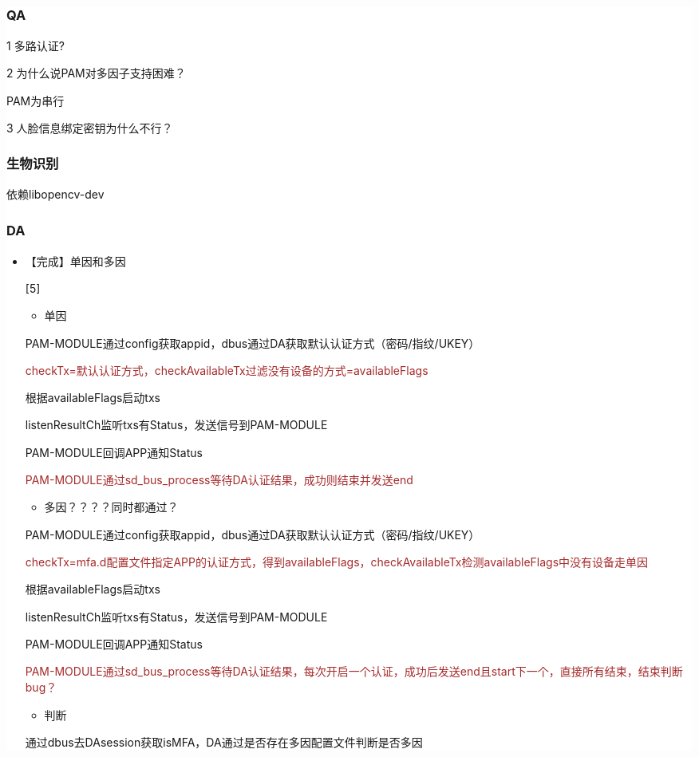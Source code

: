 



### QA

1 多路认证?

2 为什么说PAM对多因子支持困难？

PAM为串行

3 人脸信息绑定密钥为什么不行？



### 生物识别

依赖libopencv-dev





### DA

- 【完成】单因和多因

  [5]

  - 单因

  PAM-MODULE通过config获取appid，dbus通过DA获取默认认证方式（密码/指纹/UKEY）

  <font color=#A52A2A>checkTx=默认认证方式，checkAvailableTx过滤没有设备的方式=availableFlags</font>

  根据availableFlags启动txs

  listenResultCh监听txs有Status，发送信号到PAM-MODULE

  PAM-MODULE回调APP通知Status

  <font color=#A52A2A>PAM-MODULE通过sd_bus_process等待DA认证结果，成功则结束并发送end</font>

  - 多因？？？？同时都通过？

  PAM-MODULE通过config获取appid，dbus通过DA获取默认认证方式（密码/指纹/UKEY）

  <font color=#A52A2A>checkTx=mfa.d配置文件指定APP的认证方式，得到availableFlags，checkAvailableTx检测availableFlags中没有设备走单因</font>

  根据availableFlags启动txs

  listenResultCh监听txs有Status，发送信号到PAM-MODULE

  PAM-MODULE回调APP通知Status

  <font color=#A52A2A>PAM-MODULE通过sd_bus_process等待DA认证结果，每次开启一个认证，成功后发送end且start下一个，直接所有结束，结束判断bug？</font>

  - 判断

  通过dbus去DAsession获取isMFA，DA通过是否存在多因配置文件判断是否多因

  
